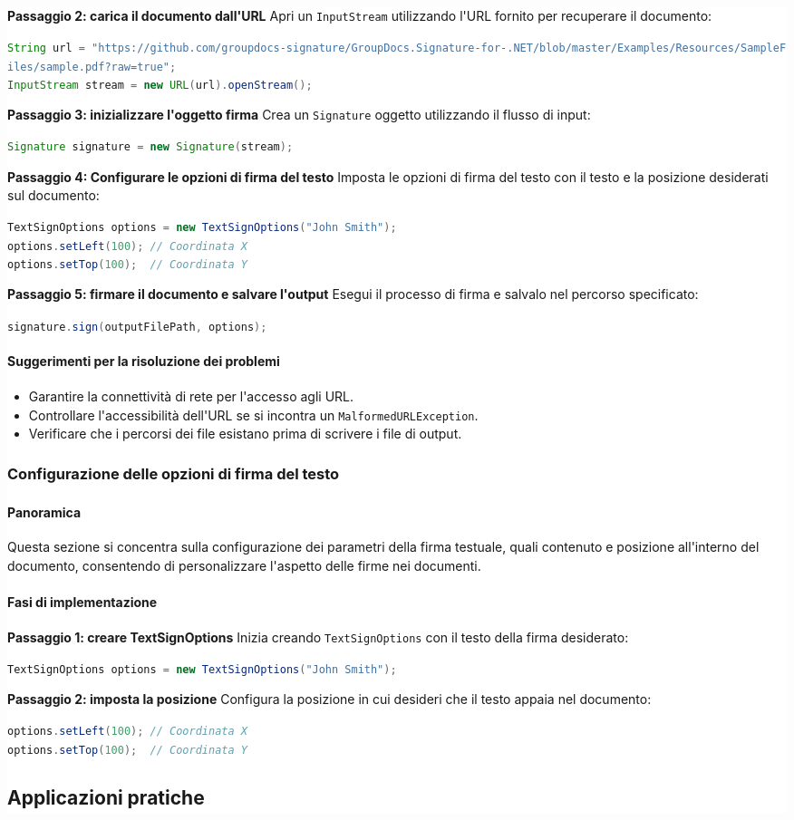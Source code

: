 **Passaggio 2: carica il documento dall'URL**
Apri un `InputStream` utilizzando l'URL fornito per recuperare il documento:
```java
String url = "https://github.com/groupdocs-signature/GroupDocs.Signature-for-.NET/blob/master/Examples/Resources/SampleFiles/sample.pdf?raw=true";
InputStream stream = new URL(url).openStream();
```

**Passaggio 3: inizializzare l'oggetto firma**
Crea un `Signature` oggetto utilizzando il flusso di input:
```java
Signature signature = new Signature(stream);
```

**Passaggio 4: Configurare le opzioni di firma del testo**
Imposta le opzioni di firma del testo con il testo e la posizione desiderati sul documento:
```java
TextSignOptions options = new TextSignOptions("John Smith");
options.setLeft(100); // Coordinata X
options.setTop(100);  // Coordinata Y
```

**Passaggio 5: firmare il documento e salvare l'output**
Esegui il processo di firma e salvalo nel percorso specificato:
```java
signature.sign(outputFilePath, options);
```

#### Suggerimenti per la risoluzione dei problemi
- Garantire la connettività di rete per l'accesso agli URL.
- Controllare l'accessibilità dell'URL se si incontra un `MalformedURLException`.
- Verificare che i percorsi dei file esistano prima di scrivere i file di output.

### Configurazione delle opzioni di firma del testo

#### Panoramica
Questa sezione si concentra sulla configurazione dei parametri della firma testuale, quali contenuto e posizione all'interno del documento, consentendo di personalizzare l'aspetto delle firme nei documenti.

#### Fasi di implementazione
**Passaggio 1: creare TextSignOptions**
Inizia creando `TextSignOptions` con il testo della firma desiderato:
```java
TextSignOptions options = new TextSignOptions("John Smith");
```

**Passaggio 2: imposta la posizione**
Configura la posizione in cui desideri che il testo appaia nel documento:
```java
options.setLeft(100); // Coordinata X
options.setTop(100);  // Coordinata Y
```

## Applicazioni pratiche
